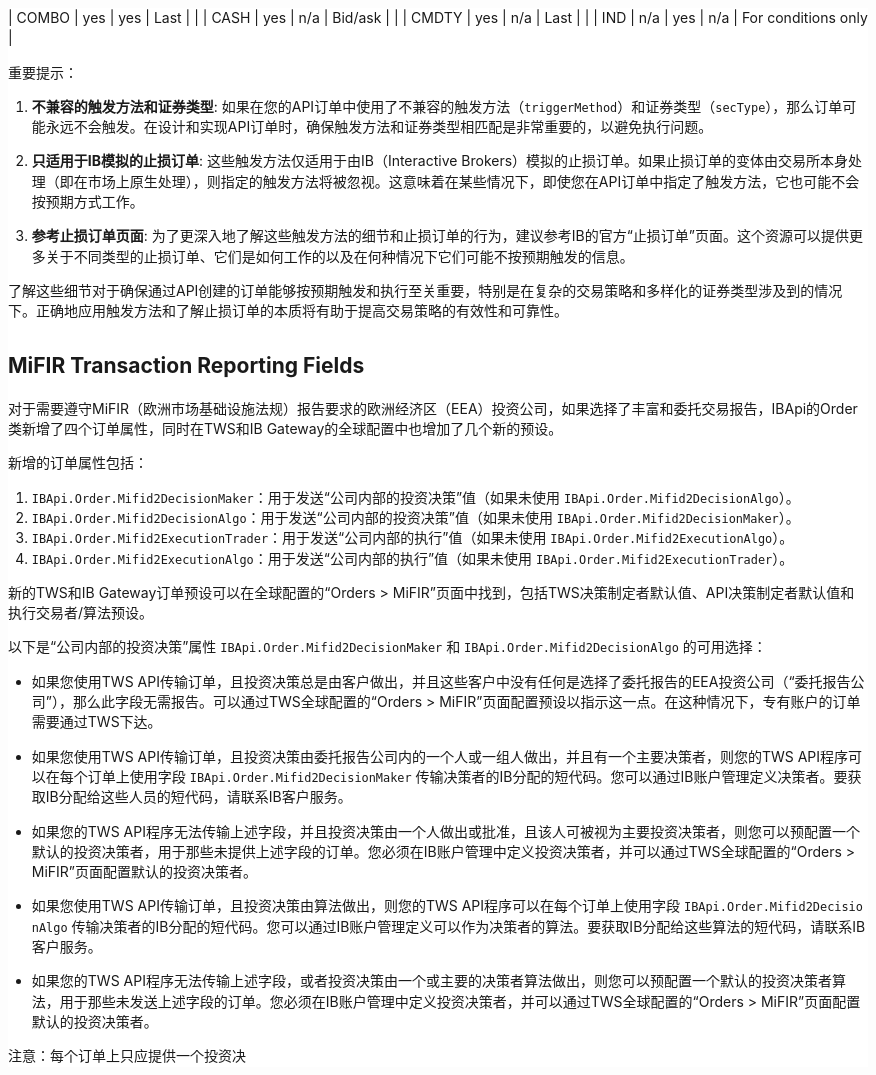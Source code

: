 | COMBO       | yes                      | yes                | Last                                |                                           |
| CASH        | yes                      | n/a                | Bid/ask                             |                                           |
| CMDTY       | yes                      | n/a                | Last                                |                                           |
| IND         | n/a                      | yes                | n/a                                 | For conditions only                       |

重要提示：

1. **不兼容的触发方法和证券类型**: 如果在您的API订单中使用了不兼容的触发方法（`triggerMethod`）和证券类型（`secType`），那么订单可能永远不会触发。在设计和实现API订单时，确保触发方法和证券类型相匹配是非常重要的，以避免执行问题。

2. **只适用于IB模拟的止损订单**: 这些触发方法仅适用于由IB（Interactive Brokers）模拟的止损订单。如果止损订单的变体由交易所本身处理（即在市场上原生处理），则指定的触发方法将被忽视。这意味着在某些情况下，即使您在API订单中指定了触发方法，它也可能不会按预期方式工作。

3. **参考止损订单页面**: 为了更深入地了解这些触发方法的细节和止损订单的行为，建议参考IB的官方“止损订单”页面。这个资源可以提供更多关于不同类型的止损订单、它们是如何工作的以及在何种情况下它们可能不按预期触发的信息。

了解这些细节对于确保通过API创建的订单能够按预期触发和执行至关重要，特别是在复杂的交易策略和多样化的证券类型涉及到的情况下。正确地应用触发方法和了解止损订单的本质将有助于提高交易策略的有效性和可靠性。

## MiFIR Transaction Reporting Fields

对于需要遵守MiFIR（欧洲市场基础设施法规）报告要求的欧洲经济区（EEA）投资公司，如果选择了丰富和委托交易报告，IBApi的Order类新增了四个订单属性，同时在TWS和IB Gateway的全球配置中也增加了几个新的预设。

新增的订单属性包括：

1. `IBApi.Order.Mifid2DecisionMaker`：用于发送“公司内部的投资决策”值（如果未使用 `IBApi.Order.Mifid2DecisionAlgo`）。
2. `IBApi.Order.Mifid2DecisionAlgo`：用于发送“公司内部的投资决策”值（如果未使用 `IBApi.Order.Mifid2DecisionMaker`）。
3. `IBApi.Order.Mifid2ExecutionTrader`：用于发送“公司内部的执行”值（如果未使用 `IBApi.Order.Mifid2ExecutionAlgo`）。
4. `IBApi.Order.Mifid2ExecutionAlgo`：用于发送“公司内部的执行”值（如果未使用 `IBApi.Order.Mifid2ExecutionTrader`）。

新的TWS和IB Gateway订单预设可以在全球配置的“Orders > MiFIR”页面中找到，包括TWS决策制定者默认值、API决策制定者默认值和执行交易者/算法预设。

以下是“公司内部的投资决策”属性 `IBApi.Order.Mifid2DecisionMaker` 和 `IBApi.Order.Mifid2DecisionAlgo` 的可用选择：

- 如果您使用TWS API传输订单，且投资决策总是由客户做出，并且这些客户中没有任何是选择了委托报告的EEA投资公司（“委托报告公司”），那么此字段无需报告。可以通过TWS全球配置的“Orders > MiFIR”页面配置预设以指示这一点。在这种情况下，专有账户的订单需要通过TWS下达。

- 如果您使用TWS API传输订单，且投资决策由委托报告公司内的一个人或一组人做出，并且有一个主要决策者，则您的TWS API程序可以在每个订单上使用字段 `IBApi.Order.Mifid2DecisionMaker` 传输决策者的IB分配的短代码。您可以通过IB账户管理定义决策者。要获取IB分配给这些人员的短代码，请联系IB客户服务。

- 如果您的TWS API程序无法传输上述字段，并且投资决策由一个人做出或批准，且该人可被视为主要投资决策者，则您可以预配置一个默认的投资决策者，用于那些未提供上述字段的订单。您必须在IB账户管理中定义投资决策者，并可以通过TWS全球配置的“Orders > MiFIR”页面配置默认的投资决策者。

- 如果您使用TWS API传输订单，且投资决策由算法做出，则您的TWS API程序可以在每个订单上使用字段 `IBApi.Order.Mifid2DecisionAlgo` 传输决策者的IB分配的短代码。您可以通过IB账户管理定义可以作为决策者的算法。要获取IB分配给这些算法的短代码，请联系IB客户服务。

- 如果您的TWS API程序无法传输上述字段，或者投资决策由一个或主要的决策者算法做出，则您可以预配置一个默认的投资决策者算法，用于那些未发送上述字段的订单。您必须在IB账户管理中定义投资决策者，并可以通过TWS全球配置的“Orders > MiFIR”页面配置默认的投资决策者。

注意：每个订单上只应提供一个投资决